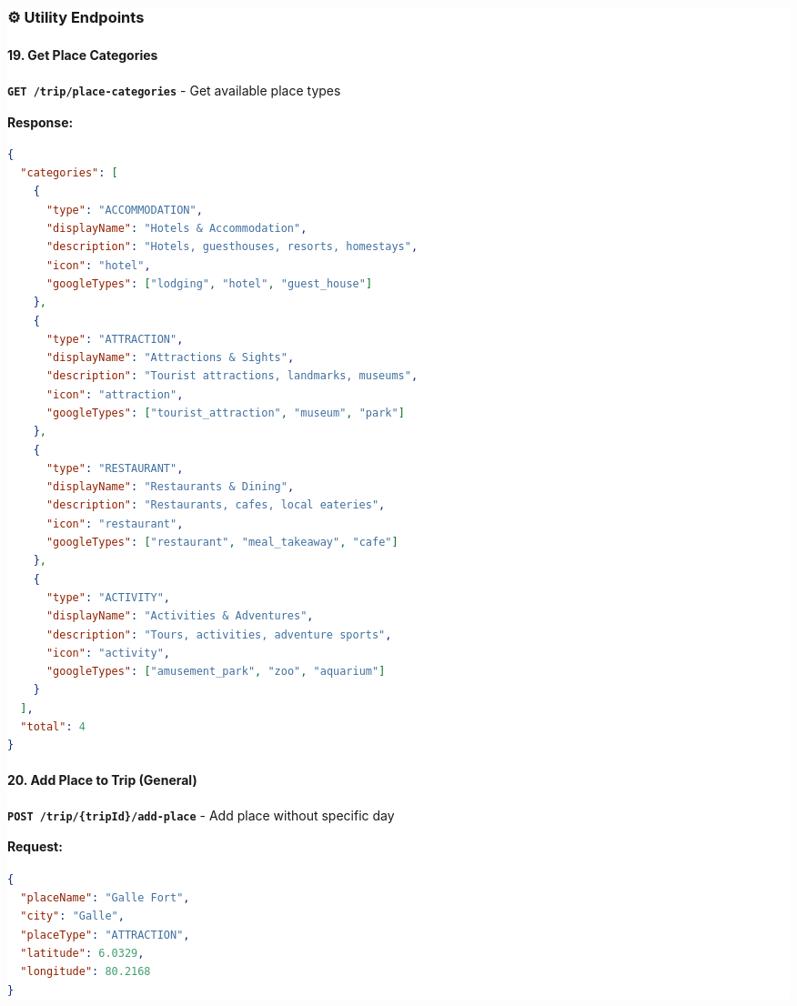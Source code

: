 
### **⚙️ Utility Endpoints**

#### 19. **Get Place Categories**
**`GET /trip/place-categories`** - Get available place types

**Response:**
```json
{
  "categories": [
    {
      "type": "ACCOMMODATION",
      "displayName": "Hotels & Accommodation",
      "description": "Hotels, guesthouses, resorts, homestays",
      "icon": "hotel",
      "googleTypes": ["lodging", "hotel", "guest_house"]
    },
    {
      "type": "ATTRACTION",
      "displayName": "Attractions & Sights",
      "description": "Tourist attractions, landmarks, museums",
      "icon": "attraction",
      "googleTypes": ["tourist_attraction", "museum", "park"]
    },
    {
      "type": "RESTAURANT",
      "displayName": "Restaurants & Dining",
      "description": "Restaurants, cafes, local eateries",  
      "icon": "restaurant",
      "googleTypes": ["restaurant", "meal_takeaway", "cafe"]
    },
    {
      "type": "ACTIVITY",
      "displayName": "Activities & Adventures",
      "description": "Tours, activities, adventure sports",
      "icon": "activity", 
      "googleTypes": ["amusement_park", "zoo", "aquarium"]
    }
  ],
  "total": 4
}
```

#### 20. **Add Place to Trip (General)**
**`POST /trip/{tripId}/add-place`** - Add place without specific day

**Request:**
```json
{
  "placeName": "Galle Fort",
  "city": "Galle",
  "placeType": "ATTRACTION",
  "latitude": 6.0329,
  "longitude": 80.2168
}
```

